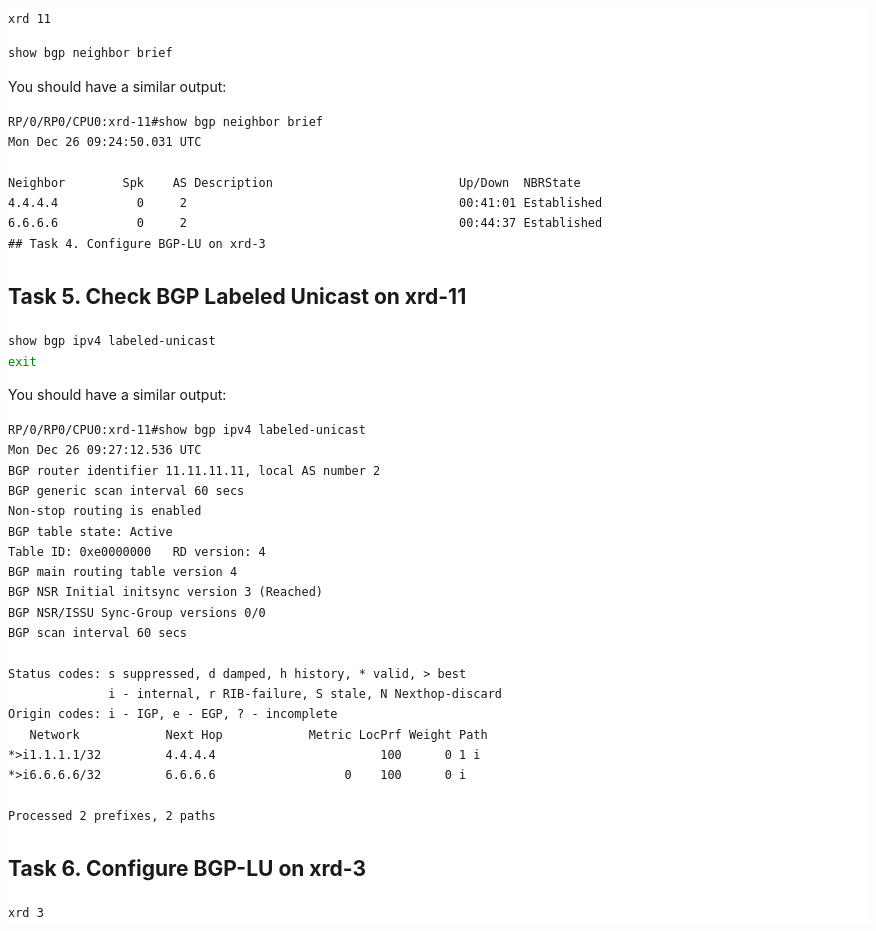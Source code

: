 ```bash
xrd 11
```

```bash
show bgp neighbor brief
```

You should have a similar output:

```console
RP/0/RP0/CPU0:xrd-11#show bgp neighbor brief 
Mon Dec 26 09:24:50.031 UTC

Neighbor        Spk    AS Description                          Up/Down  NBRState
4.4.4.4           0     2                                      00:41:01 Established 
6.6.6.6           0     2                                      00:44:37 Established 
## Task 4. Configure BGP-LU on xrd-3
```

## Task 5. Check BGP Labeled Unicast on xrd-11

```bash
show bgp ipv4 labeled-unicast
exit
```

You should have a similar output:

```console
RP/0/RP0/CPU0:xrd-11#show bgp ipv4 labeled-unicast 
Mon Dec 26 09:27:12.536 UTC
BGP router identifier 11.11.11.11, local AS number 2
BGP generic scan interval 60 secs
Non-stop routing is enabled
BGP table state: Active
Table ID: 0xe0000000   RD version: 4
BGP main routing table version 4
BGP NSR Initial initsync version 3 (Reached)
BGP NSR/ISSU Sync-Group versions 0/0
BGP scan interval 60 secs

Status codes: s suppressed, d damped, h history, * valid, > best
              i - internal, r RIB-failure, S stale, N Nexthop-discard
Origin codes: i - IGP, e - EGP, ? - incomplete
   Network            Next Hop            Metric LocPrf Weight Path
*>i1.1.1.1/32         4.4.4.4                       100      0 1 i
*>i6.6.6.6/32         6.6.6.6                  0    100      0 i

Processed 2 prefixes, 2 paths
```

## Task 6. Configure BGP-LU on xrd-3

```bash
xrd 3
```
